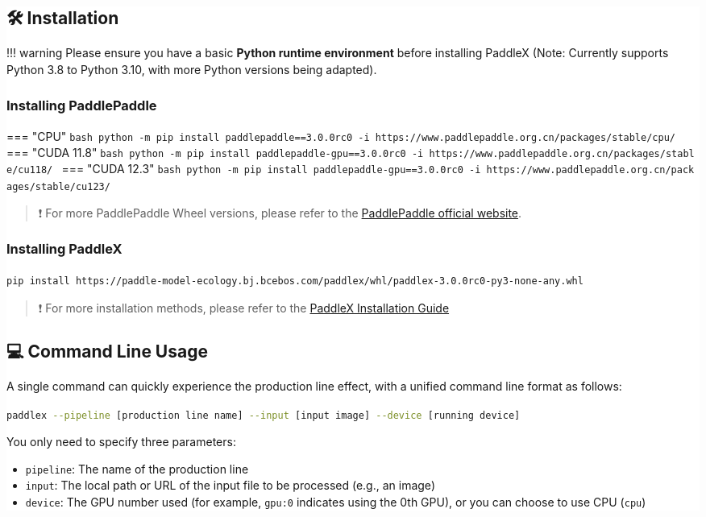 ## 🛠️ Installation

!!! warning
    Please ensure you have a basic <b>Python runtime environment</b> before installing PaddleX (Note: Currently supports Python 3.8 to Python 3.10, with more Python versions being adapted).

### Installing PaddlePaddle

=== "CPU"
    ```bash
    python -m pip install paddlepaddle==3.0.0rc0 -i https://www.paddlepaddle.org.cn/packages/stable/cpu/
    ```
=== "CUDA 11.8"
    ```bash
    python -m pip install paddlepaddle-gpu==3.0.0rc0 -i https://www.paddlepaddle.org.cn/packages/stable/cu118/
    ```
=== "CUDA 12.3"
    ```bash
    python -m pip install paddlepaddle-gpu==3.0.0rc0 -i https://www.paddlepaddle.org.cn/packages/stable/cu123/
    ```

> ❗ For more PaddlePaddle Wheel versions, please refer to the [PaddlePaddle official website](https://www.paddlepaddle.org.cn/install/quick?docurl=/documentation./docs/zh/install/pip/linux-pip.html).


### Installing PaddleX

```bash
pip install https://paddle-model-ecology.bj.bcebos.com/paddlex/whl/paddlex-3.0.0rc0-py3-none-any.whl
```

> ❗ For more installation methods, please refer to the [PaddleX Installation Guide](https://paddlepaddle.github.io/PaddleX/latest/installation/installation.html)

## 💻 Command Line Usage

A single command can quickly experience the production line effect, with a unified command line format as follows:

```bash
paddlex --pipeline [production line name] --input [input image] --device [running device]
```

You only need to specify three parameters:

* `pipeline`: The name of the production line
* `input`: The local path or URL of the input file to be processed (e.g., an image)
* `device`: The GPU number used (for example, `gpu:0` indicates using the 0th GPU), or you can choose to use CPU (`cpu`)

